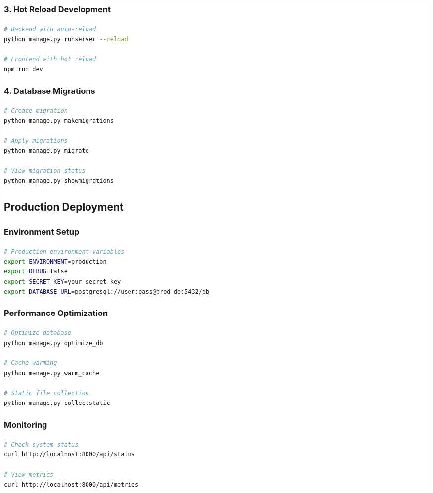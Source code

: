 ### 3. Hot Reload Development

```bash
# Backend with auto-reload
python manage.py runserver --reload

# Frontend with hot reload
npm run dev
```

### 4. Database Migrations

```bash
# Create migration
python manage.py makemigrations

# Apply migrations
python manage.py migrate

# View migration status
python manage.py showmigrations
```

## Production Deployment

### Environment Setup

```bash
# Production environment variables
export ENVIRONMENT=production
export DEBUG=false
export SECRET_KEY=your-secret-key
export DATABASE_URL=postgresql://user:pass@prod-db:5432/db
```

### Performance Optimization

```bash
# Optimize database
python manage.py optimize_db

# Cache warming
python manage.py warm_cache

# Static file collection
python manage.py collectstatic
```

### Monitoring

```bash
# Check system status
curl http://localhost:8000/api/status

# View metrics
curl http://localhost:8000/api/metrics
```
